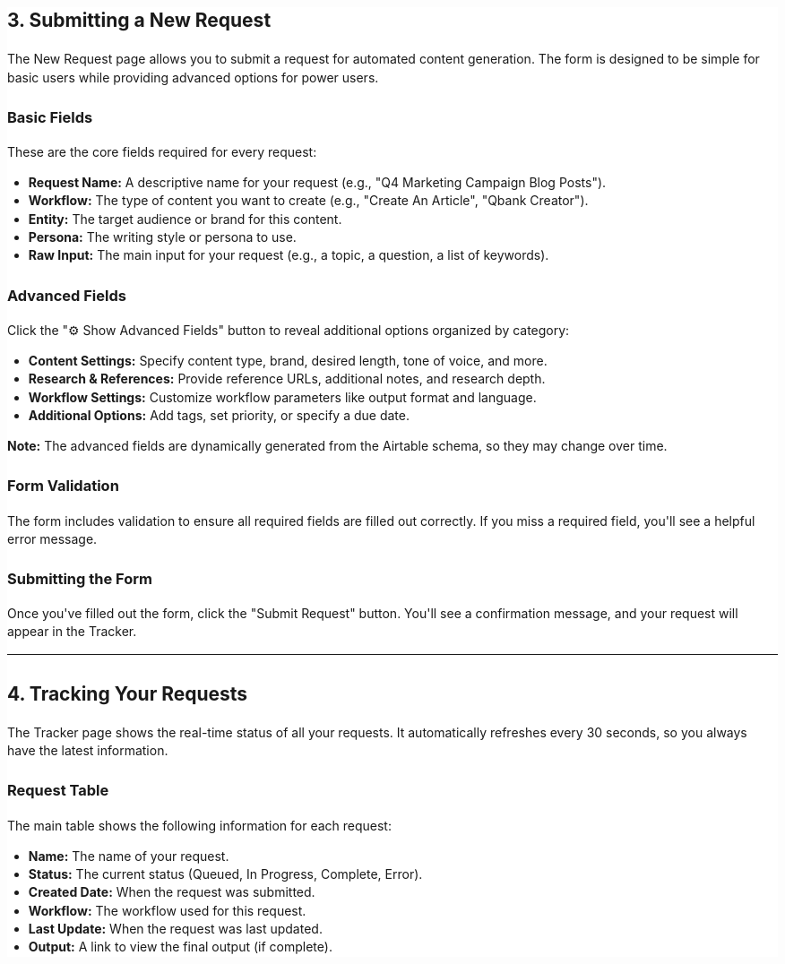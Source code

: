
## 3. Submitting a New Request

The New Request page allows you to submit a request for automated content generation. The form is designed to be simple for basic users while providing advanced options for power users.

### Basic Fields

These are the core fields required for every request:

- **Request Name:** A descriptive name for your request (e.g., "Q4 Marketing Campaign Blog Posts").
- **Workflow:** The type of content you want to create (e.g., "Create An Article", "Qbank Creator").
- **Entity:** The target audience or brand for this content.
- **Persona:** The writing style or persona to use.
- **Raw Input:** The main input for your request (e.g., a topic, a question, a list of keywords).

### Advanced Fields

Click the "⚙️ Show Advanced Fields" button to reveal additional options organized by category:

- **Content Settings:** Specify content type, brand, desired length, tone of voice, and more.
- **Research & References:** Provide reference URLs, additional notes, and research depth.
- **Workflow Settings:** Customize workflow parameters like output format and language.
- **Additional Options:** Add tags, set priority, or specify a due date.

**Note:** The advanced fields are dynamically generated from the Airtable schema, so they may change over time.

### Form Validation

The form includes validation to ensure all required fields are filled out correctly. If you miss a required field, you'll see a helpful error message.

### Submitting the Form

Once you've filled out the form, click the "Submit Request" button. You'll see a confirmation message, and your request will appear in the Tracker.

---

## 4. Tracking Your Requests

The Tracker page shows the real-time status of all your requests. It automatically refreshes every 30 seconds, so you always have the latest information.

### Request Table

The main table shows the following information for each request:

- **Name:** The name of your request.
- **Status:** The current status (Queued, In Progress, Complete, Error).
- **Created Date:** When the request was submitted.
- **Workflow:** The workflow used for this request.
- **Last Update:** When the request was last updated.
- **Output:** A link to view the final output (if complete).
